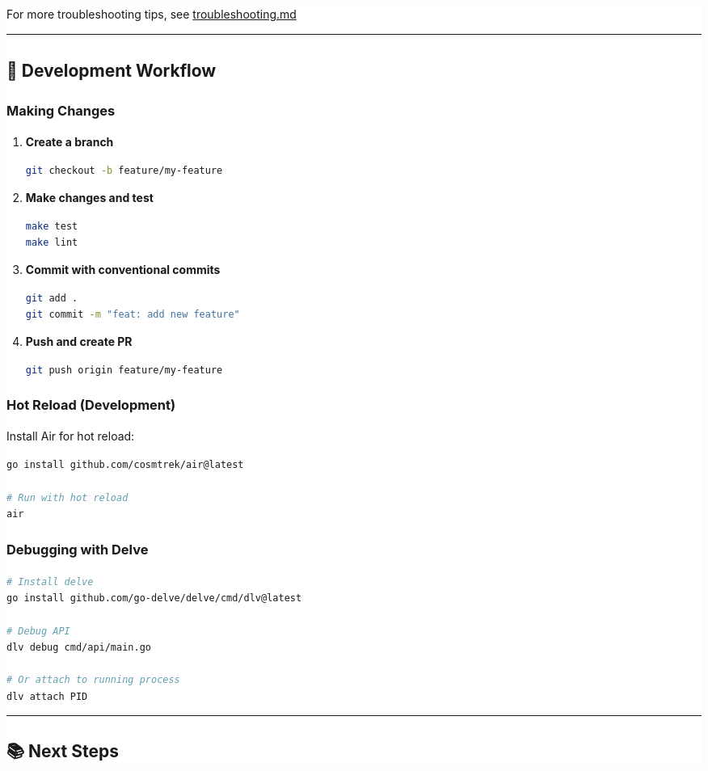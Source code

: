 For more troubleshooting tips, see [troubleshooting.md](troubleshooting.md)

---

## 🔄 Development Workflow

### Making Changes

1. **Create a branch**
   ```bash
   git checkout -b feature/my-feature
   ```

2. **Make changes and test**
   ```bash
   make test
   make lint
   ```

3. **Commit with conventional commits**
   ```bash
   git add .
   git commit -m "feat: add new feature"
   ```

4. **Push and create PR**
   ```bash
   git push origin feature/my-feature
   ```

### Hot Reload (Development)

Install Air for hot reload:
```bash
go install github.com/cosmtrek/air@latest

# Run with hot reload
air
```

### Debugging with Delve

```bash
# Install delve
go install github.com/go-delve/delve/cmd/dlv@latest

# Debug API
dlv debug cmd/api/main.go

# Or attach to running process
dlv attach PID
```

---

## 📚 Next Steps
